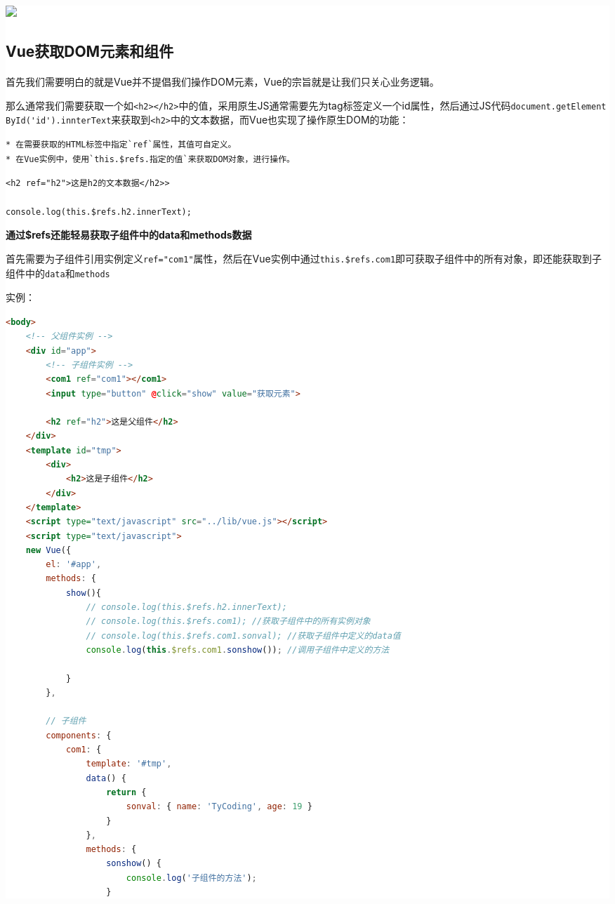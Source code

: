 ![](http://tycoding.cn/imgs/20200629094742.png)


## Vue获取DOM元素和组件

首先我们需要明白的就是Vue并不提倡我们操作DOM元素，Vue的宗旨就是让我们只关心业务逻辑。

那么通常我们需要获取一个如`<h2></h2>`中的值，采用原生JS通常需要先为tag标签定义一个id属性，然后通过JS代码`document.getElementById('id').innterText`来获取到`<h2>`中的文本数据，而Vue也实现了操作原生DOM的功能：

    * 在需要获取的HTML标签中指定`ref`属性，其值可自定义。
    * 在Vue实例中，使用`this.$refs.指定的值`来获取DOM对象，进行操作。

```
<h2 ref="h2">这是h2的文本数据</h2>>

console.log(this.$refs.h2.innerText);
```

**通过$refs还能轻易获取子组件中的data和methods数据**

首先需要为子组件引用实例定义`ref="com1"`属性，然后在Vue实例中通过`this.$refs.com1`即可获取子组件中的所有对象，即还能获取到子组件中的`data`和`methods`

实例：
```html
<body>
    <!-- 父组件实例 -->
    <div id="app">
        <!-- 子组件实例 -->
        <com1 ref="com1"></com1>
        <input type="button" @click="show" value="获取元素">

        <h2 ref="h2">这是父组件</h2>
    </div>
    <template id="tmp">
        <div>
            <h2>这是子组件</h2>
        </div>
    </template>
    <script type="text/javascript" src="../lib/vue.js"></script>
    <script type="text/javascript">
    new Vue({
        el: '#app',
        methods: {
            show(){
                // console.log(this.$refs.h2.innerText);
                // console.log(this.$refs.com1); //获取子组件中的所有实例对象
                // console.log(this.$refs.com1.sonval); //获取子组件中定义的data值
                console.log(this.$refs.com1.sonshow()); //调用子组件中定义的方法

            }
        },

        // 子组件
        components: {
            com1: {
                template: '#tmp',
                data() {
                    return {
                        sonval: { name: 'TyCoding', age: 19 }
                    }
                },
                methods: {
                    sonshow() {
                        console.log('子组件的方法');
                    }
```